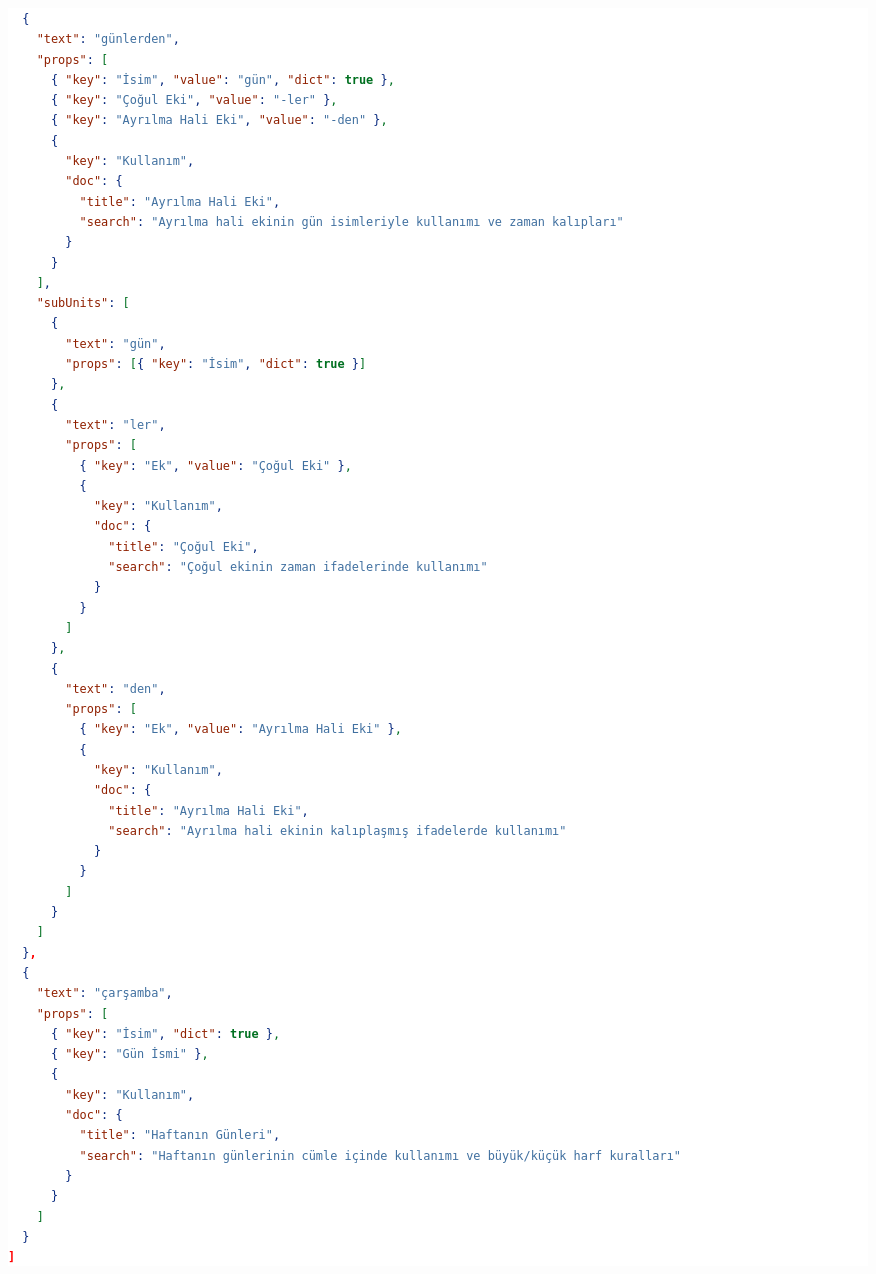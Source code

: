    ```json
     {
       "text": "günlerden",
       "props": [
         { "key": "İsim", "value": "gün", "dict": true },
         { "key": "Çoğul Eki", "value": "-ler" },
         { "key": "Ayrılma Hali Eki", "value": "-den" },
         {
           "key": "Kullanım",
           "doc": {
             "title": "Ayrılma Hali Eki",
             "search": "Ayrılma hali ekinin gün isimleriyle kullanımı ve zaman kalıpları"
           }
         }
       ],
       "subUnits": [
         {
           "text": "gün",
           "props": [{ "key": "İsim", "dict": true }]
         },
         {
           "text": "ler",
           "props": [
             { "key": "Ek", "value": "Çoğul Eki" },
             {
               "key": "Kullanım",
               "doc": {
                 "title": "Çoğul Eki",
                 "search": "Çoğul ekinin zaman ifadelerinde kullanımı"
               }
             }
           ]
         },
         {
           "text": "den",
           "props": [
             { "key": "Ek", "value": "Ayrılma Hali Eki" },
             {
               "key": "Kullanım",
               "doc": {
                 "title": "Ayrılma Hali Eki",
                 "search": "Ayrılma hali ekinin kalıplaşmış ifadelerde kullanımı"
               }
             }
           ]
         }
       ]
     },
     {
       "text": "çarşamba",
       "props": [
         { "key": "İsim", "dict": true },
         { "key": "Gün İsmi" },
         {
           "key": "Kullanım",
           "doc": {
             "title": "Haftanın Günleri",
             "search": "Haftanın günlerinin cümle içinde kullanımı ve büyük/küçük harf kuralları"
           }
         }
       ]
     }
   ]
   ```